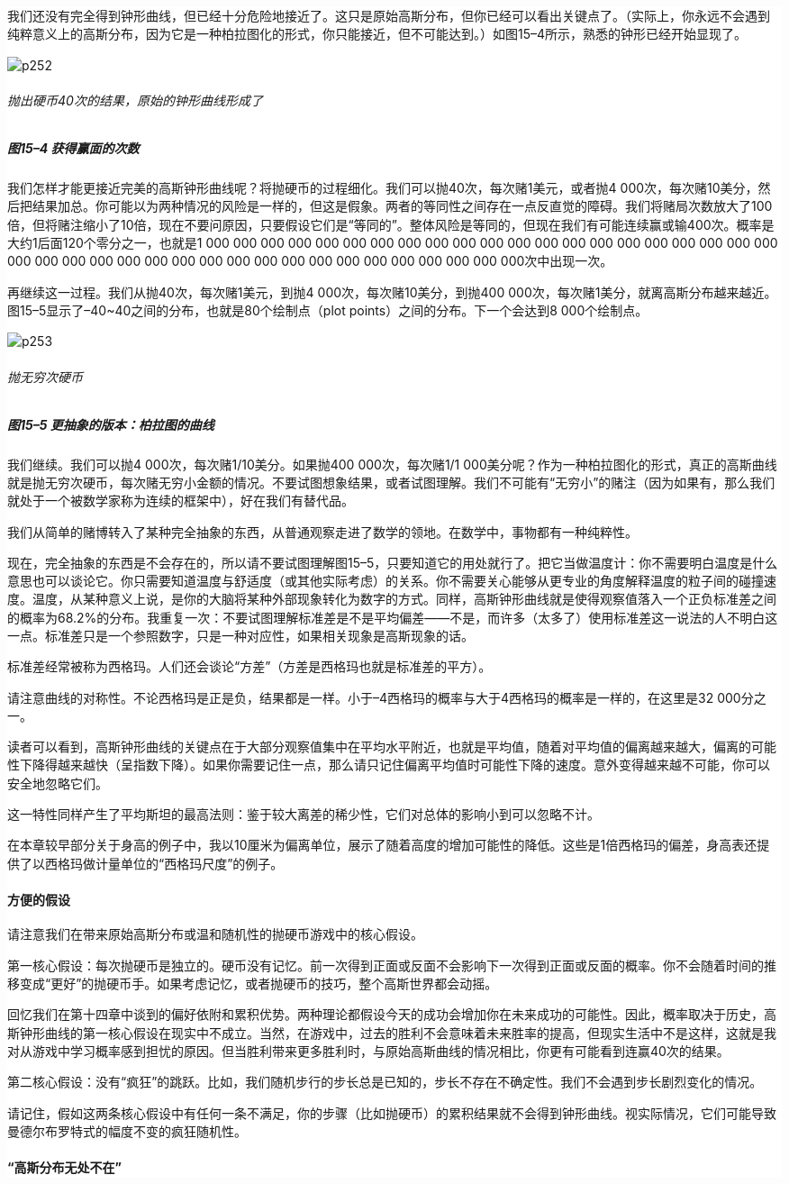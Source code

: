 我们还没有完全得到钟形曲线，但已经十分危险地接近了。这只是原始高斯分布，但你已经可以看出关键点了。（实际上，你永远不会遇到纯粹意义上的高斯分布，因为它是一种柏拉图化的形式，你只能接近，但不可能达到。）如图15–4所示，熟悉的钟形已经开始显现了。

![p252](images/Image00092_jpg)   


###### 抛出硬币40次的结果，原始的钟形曲线形成了

##### 图15–4 获得赢面的次数

我们怎样才能更接近完美的高斯钟形曲线呢？将抛硬币的过程细化。我们可以抛40次，每次赌1美元，或者抛4 000次，每次赌10美分，然后把结果加总。你可能以为两种情况的风险是一样的，但这是假象。两者的等同性之间存在一点反直觉的障碍。我们将赌局次数放大了100倍，但将赌注缩小了10倍，现在不要问原因，只要假设它们是“等同的”。整体风险是等同的，但现在我们有可能连续赢或输400次。概率是大约1后面120个零分之一，也就是1 000 000 000 000 000 000 000 000 000 000 000 000 000 000 000 000 000 000 000 000 000 000 000 000 000 000 000 000 000 000 000 000 000 000 000 000 000 000 000 000次中出现一次。

再继续这一过程。我们从抛40次，每次赌1美元，到抛4 000次，每次赌10美分，到抛400 000次，每次赌1美分，就离高斯分布越来越近。图15–5显示了–40~40之间的分布，也就是80个绘制点（plot points）之间的分布。下一个会达到8 000个绘制点。

![p253](images/Image00093_jpg)   


###### 抛无穷次硬币

##### 图15–5 更抽象的版本：柏拉图的曲线

我们继续。我们可以抛4 000次，每次赌1/10美分。如果抛400 000次，每次赌1/1 000美分呢？作为一种柏拉图化的形式，真正的高斯曲线就是抛无穷次硬币，每次赌无穷小金额的情况。不要试图想象结果，或者试图理解。我们不可能有“无穷小”的赌注（因为如果有，那么我们就处于一个被数学家称为连续的框架中），好在我们有替代品。

我们从简单的赌博转入了某种完全抽象的东西，从普通观察走进了数学的领地。在数学中，事物都有一种纯粹性。

现在，完全抽象的东西是不会存在的，所以请不要试图理解图15–5，只要知道它的用处就行了。把它当做温度计：你不需要明白温度是什么意思也可以谈论它。你只需要知道温度与舒适度（或其他实际考虑）的关系。你不需要关心能够从更专业的角度解释温度的粒子间的碰撞速度。温度，从某种意义上说，是你的大脑将某种外部现象转化为数字的方式。同样，高斯钟形曲线就是使得观察值落入一个正负标准差之间的概率为68.2%的分布。我重复一次：不要试图理解标准差是不是平均偏差——不是，而许多（太多了）使用标准差这一说法的人不明白这一点。标准差只是一个参照数字，只是一种对应性，如果相关现象是高斯现象的话。

标准差经常被称为西格玛。人们还会谈论“方差”（方差是西格玛也就是标准差的平方）。

请注意曲线的对称性。不论西格玛是正是负，结果都是一样。小于–4西格玛的概率与大于4西格玛的概率是一样的，在这里是32 000分之一。

读者可以看到，高斯钟形曲线的关键点在于大部分观察值集中在平均水平附近，也就是平均值，随着对平均值的偏离越来越大，偏离的可能性下降得越来越快（呈指数下降）。如果你需要记住一点，那么请只记住偏离平均值时可能性下降的速度。意外变得越来越不可能，你可以安全地忽略它们。

这一特性同样产生了平均斯坦的最高法则：鉴于较大离差的稀少性，它们对总体的影响小到可以忽略不计。

在本章较早部分关于身高的例子中，我以10厘米为偏离单位，展示了随着高度的增加可能性的降低。这些是1倍西格玛的偏差，身高表还提供了以西格玛做计量单位的“西格玛尺度”的例子。

#### 方便的假设

请注意我们在带来原始高斯分布或温和随机性的抛硬币游戏中的核心假设。

第一核心假设：每次抛硬币是独立的。硬币没有记忆。前一次得到正面或反面不会影响下一次得到正面或反面的概率。你不会随着时间的推移变成“更好”的抛硬币手。如果考虑记忆，或者抛硬币的技巧，整个高斯世界都会动摇。

回忆我们在第十四章中谈到的偏好依附和累积优势。两种理论都假设今天的成功会增加你在未来成功的可能性。因此，概率取决于历史，高斯钟形曲线的第一核心假设在现实中不成立。当然，在游戏中，过去的胜利不会意味着未来胜率的提高，但现实生活中不是这样，这就是我对从游戏中学习概率感到担忧的原因。但当胜利带来更多胜利时，与原始高斯曲线的情况相比，你更有可能看到连赢40次的结果。

第二核心假设：没有“疯狂”的跳跃。比如，我们随机步行的步长总是已知的，步长不存在不确定性。我们不会遇到步长剧烈变化的情况。

请记住，假如这两条核心假设中有任何一条不满足，你的步骤（比如抛硬币）的累积结果就不会得到钟形曲线。视实际情况，它们可能导致曼德尔布罗特式的幅度不变的疯狂随机性。

#### “高斯分布无处不在”

